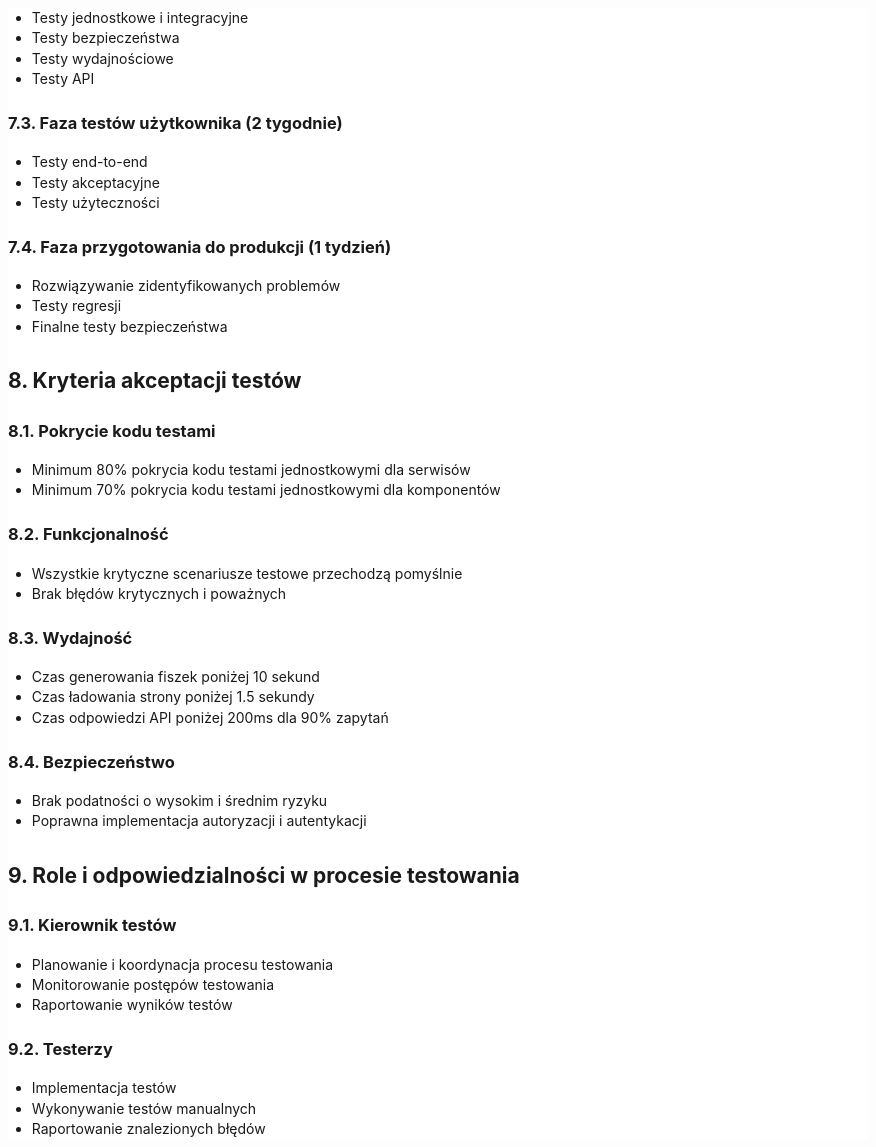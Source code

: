 - Testy jednostkowe i integracyjne
- Testy bezpieczeństwa
- Testy wydajnościowe
- Testy API

### 7.3. Faza testów użytkownika (2 tygodnie)

- Testy end-to-end
- Testy akceptacyjne
- Testy użyteczności

### 7.4. Faza przygotowania do produkcji (1 tydzień)

- Rozwiązywanie zidentyfikowanych problemów
- Testy regresji
- Finalne testy bezpieczeństwa

## 8. Kryteria akceptacji testów

### 8.1. Pokrycie kodu testami

- Minimum 80% pokrycia kodu testami jednostkowymi dla serwisów
- Minimum 70% pokrycia kodu testami jednostkowymi dla komponentów

### 8.2. Funkcjonalność

- Wszystkie krytyczne scenariusze testowe przechodzą pomyślnie
- Brak błędów krytycznych i poważnych

### 8.3. Wydajność

- Czas generowania fiszek poniżej 10 sekund
- Czas ładowania strony poniżej 1.5 sekundy
- Czas odpowiedzi API poniżej 200ms dla 90% zapytań

### 8.4. Bezpieczeństwo

- Brak podatności o wysokim i średnim ryzyku
- Poprawna implementacja autoryzacji i autentykacji

## 9. Role i odpowiedzialności w procesie testowania

### 9.1. Kierownik testów

- Planowanie i koordynacja procesu testowania
- Monitorowanie postępów testowania
- Raportowanie wyników testów

### 9.2. Testerzy

- Implementacja testów
- Wykonywanie testów manualnych
- Raportowanie znalezionych błędów
